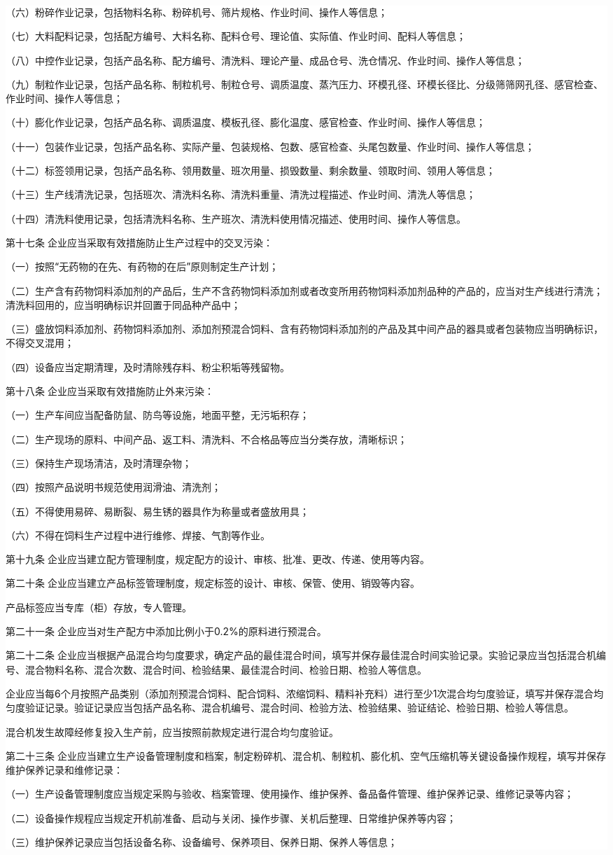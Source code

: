 （六）粉碎作业记录，包括物料名称、粉碎机号、筛片规格、作业时间、操作人等信息；

（七）大料配料记录，包括配方编号、大料名称、配料仓号、理论值、实际值、作业时间、配料人等信息；

（八）中控作业记录，包括产品名称、配方编号、清洗料、理论产量、成品仓号、洗仓情况、作业时间、操作人等信息；

（九）制粒作业记录，包括产品名称、制粒机号、制粒仓号、调质温度、蒸汽压力、环模孔径、环模长径比、分级筛筛网孔径、感官检查、作业时间、操作人等信息；

（十）膨化作业记录，包括产品名称、调质温度、模板孔径、膨化温度、感官检查、作业时间、操作人等信息；

（十一）包装作业记录，包括产品名称、实际产量、包装规格、包数、感官检查、头尾包数量、作业时间、操作人等信息；

（十二）标签领用记录，包括产品名称、领用数量、班次用量、损毁数量、剩余数量、领取时间、领用人等信息；

（十三）生产线清洗记录，包括班次、清洗料名称、清洗料重量、清洗过程描述、作业时间、清洗人等信息；

（十四）清洗料使用记录，包括清洗料名称、生产班次、清洗料使用情况描述、使用时间、操作人等信息。

第十七条  企业应当采取有效措施防止生产过程中的交叉污染：

（一）按照“无药物的在先、有药物的在后”原则制定生产计划；

（二）生产含有药物饲料添加剂的产品后，生产不含药物饲料添加剂或者改变所用药物饲料添加剂品种的产品的，应当对生产线进行清洗；清洗料回用的，应当明确标识并回置于同品种产品中；

（三）盛放饲料添加剂、药物饲料添加剂、添加剂预混合饲料、含有药物饲料添加剂的产品及其中间产品的器具或者包装物应当明确标识，不得交叉混用；

（四）设备应当定期清理，及时清除残存料、粉尘积垢等残留物。

第十八条  企业应当采取有效措施防止外来污染：

（一）生产车间应当配备防鼠、防鸟等设施，地面平整，无污垢积存；

（二）生产现场的原料、中间产品、返工料、清洗料、不合格品等应当分类存放，清晰标识；

（三）保持生产现场清洁，及时清理杂物；

（四）按照产品说明书规范使用润滑油、清洗剂；

（五）不得使用易碎、易断裂、易生锈的器具作为称量或者盛放用具；

（六）不得在饲料生产过程中进行维修、焊接、气割等作业。

第十九条  企业应当建立配方管理制度，规定配方的设计、审核、批准、更改、传递、使用等内容。

第二十条  企业应当建立产品标签管理制度，规定标签的设计、审核、保管、使用、销毁等内容。

产品标签应当专库（柜）存放，专人管理。

第二十一条  企业应当对生产配方中添加比例小于0.2%的原料进行预混合。

第二十二条  企业应当根据产品混合均匀度要求，确定产品的最佳混合时间，填写并保存最佳混合时间实验记录。实验记录应当包括混合机编号、混合物料名称、混合次数、混合时间、检验结果、最佳混合时间、检验日期、检验人等信息。

企业应当每6个月按照产品类别（添加剂预混合饲料、配合饲料、浓缩饲料、精料补充料）进行至少1次混合均匀度验证，填写并保存混合均匀度验证记录。验证记录应当包括产品名称、混合机编号、混合时间、检验方法、检验结果、验证结论、检验日期、检验人等信息。

混合机发生故障经修复投入生产前，应当按照前款规定进行混合均匀度验证。

第二十三条  企业应当建立生产设备管理制度和档案，制定粉碎机、混合机、制粒机、膨化机、空气压缩机等关键设备操作规程，填写并保存维护保养记录和维修记录：

（一）生产设备管理制度应当规定采购与验收、档案管理、使用操作、维护保养、备品备件管理、维护保养记录、维修记录等内容；

（二）设备操作规程应当规定开机前准备、启动与关闭、操作步骤、关机后整理、日常维护保养等内容；

（三）维护保养记录应当包括设备名称、设备编号、保养项目、保养日期、保养人等信息；

